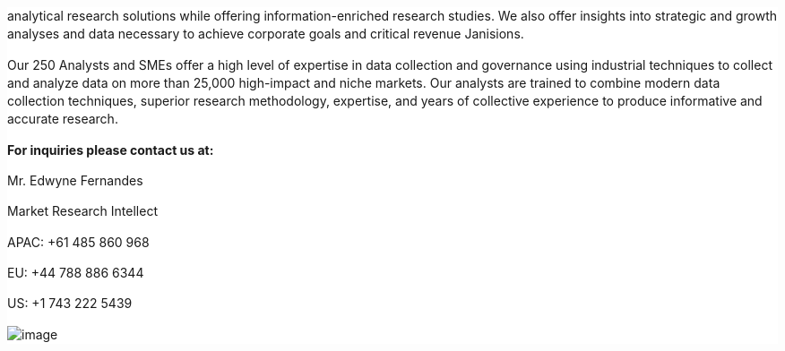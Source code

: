 analytical research solutions while offering information-enriched research studies.&nbsp;</span>We also offer insights into strategic and growth analyses and data necessary to achieve corporate goals and critical revenue Janisions.</p><p><span class="">Our 250 Analysts and SMEs offer a high level of expertise in data collection and governance using industrial techniques to collect and analyze data on more than 25,000 high-impact and niche markets. Our analysts are trained to combine modern data collection techniques, superior research methodology, expertise, and years of collective experience to produce informative and accurate research.</span></p><p><strong>For inquiries please contact us at:</strong></p><p>Mr. Edwyne Fernandes</p><p>Market Research Intellect</p><p>APAC: +61 485 860 968</p><p>EU: +44 788 886 6344</p><p>US: +1 743 222 5439</p>
![image](https://github.com/user-attachments/assets/c957bddf-843c-43d4-bf45-48a13eefe814)
